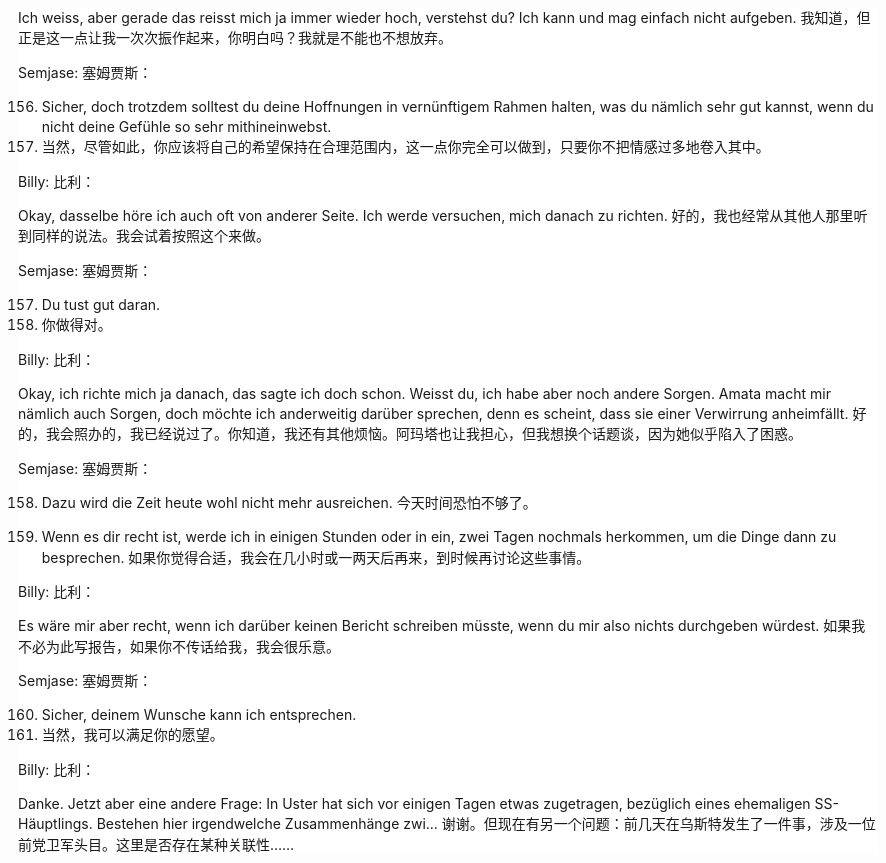 Ich weiss, aber gerade das reisst mich ja immer wieder hoch, verstehst du? Ich kann und mag einfach nicht aufgeben.
我知道，但正是这一点让我一次次振作起来，你明白吗？我就是不能也不想放弃。

Semjase:
塞姆贾斯：

156. Sicher, doch trotzdem solltest du deine Hoffnungen in vernünftigem Rahmen halten, was du nämlich sehr gut kannst, wenn du nicht deine Gefühle so sehr mithineinwebst.
156. 当然，尽管如此，你应该将自己的希望保持在合理范围内，这一点你完全可以做到，只要你不把情感过多地卷入其中。

Billy:
比利：

Okay, dasselbe höre ich auch oft von anderer Seite. Ich werde versuchen, mich danach zu richten.
好的，我也经常从其他人那里听到同样的说法。我会试着按照这个来做。

Semjase:
塞姆贾斯：

157. Du tust gut daran.
157. 你做得对。

Billy:
比利：

Okay, ich richte mich ja danach, das sagte ich doch schon. Weisst du, ich habe aber noch andere Sorgen. Amata macht mir nämlich auch Sorgen, doch möchte ich anderweitig darüber sprechen, denn es scheint, dass sie einer Verwirrung anheimfällt.
好的，我会照办的，我已经说过了。你知道，我还有其他烦恼。阿玛塔也让我担心，但我想换个话题谈，因为她似乎陷入了困惑。

Semjase:
塞姆贾斯：

158. Dazu wird die Zeit heute wohl nicht mehr ausreichen.
今天时间恐怕不够了。

159. Wenn es dir recht ist, werde ich in einigen Stunden oder in ein, zwei Tagen nochmals herkommen, um die Dinge dann zu besprechen.
如果你觉得合适，我会在几小时或一两天后再来，到时候再讨论这些事情。

Billy:
比利：

Es wäre mir aber recht, wenn ich darüber keinen Bericht schreiben müsste, wenn du mir also nichts durchgeben würdest.
如果我不必为此写报告，如果你不传话给我，我会很乐意。

Semjase:
塞姆贾斯：

160. Sicher, deinem Wunsche kann ich entsprechen.
160. 当然，我可以满足你的愿望。

Billy:
比利：

Danke. Jetzt aber eine andere Frage: In Uster hat sich vor einigen Tagen etwas zugetragen, bezüglich eines ehemaligen SS-Häuptlings. Bestehen hier irgendwelche Zusammenhänge zwi…
谢谢。但现在有另一个问题：前几天在乌斯特发生了一件事，涉及一位前党卫军头目。这里是否存在某种关联性……
